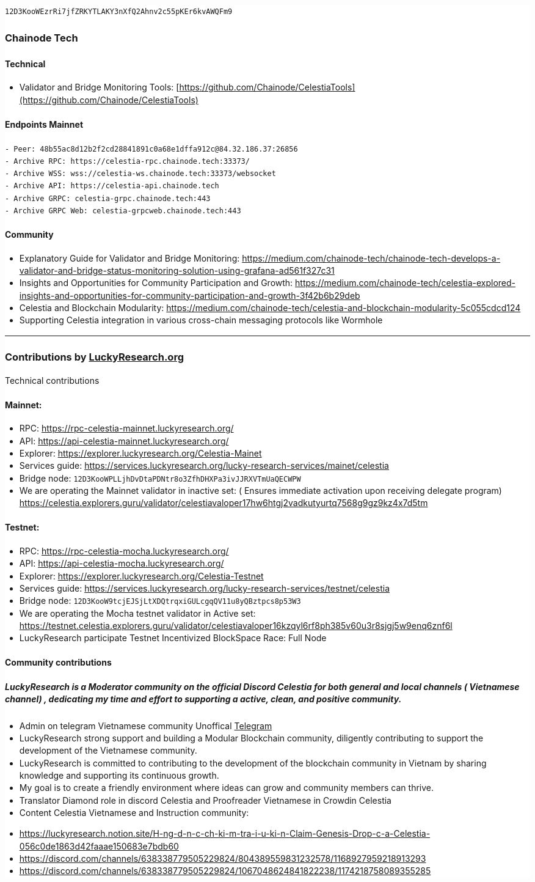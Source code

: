```12D3KooWEzrRi7jfZRKYTLAKY3nXfQ2Ahnv2c55pKEr6kvAWQFm9```

### Chainode Tech
#### Technical
- Validator and Bridge Monitoring Tools: [https://github.com/Chainode/CelestiaTools](https://github.com/Chainode/CelestiaTools)
#### Endpoints Mainnet
```
- Peer: 48b55ac8d12b2f2cd28841891c0a68e1dffa912c@84.32.186.37:26856
- Archive RPC: https://celestia-rpc.chainode.tech:33373/
- Archive WSS: wss://celestia-ws.chainode.tech:33373/websocket
- Archive API: https://celestia-api.chainode.tech
- Archive GRPC: celestia-grpc.chainode.tech:443
- Archive GRPC Web: celestia-grpcweb.chainode.tech:443
```
#### Community
- Explanatory Guide for Validator and Bridge Monitoring: https://medium.com/chainode-tech/chainode-tech-develops-a-validator-and-bridge-status-monitoring-solution-using-grafana-ad561f327c31
- Insights and Opportunities for Community Participation and Growth: https://medium.com/chainode-tech/celestia-explored-insights-and-opportunities-for-community-participation-and-growth-3f42b6b29deb
- Celestia and Blockchain Modularity: https://medium.com/chainode-tech/celestia-and-blockchain-modularity-5c055cdcd124
- Supporting Celestia integration in various cross-chain messaging protocols like Wormhole

---

### Contributions by [LuckyResearch.org](https://luckyresearch.org/)
Technical contributions
#### Mainnet:
* RPC: https://rpc-celestia-mainnet.luckyresearch.org/
* API: https://api-celestia-mainnet.luckyresearch.org/
* Explorer: https://explorer.luckyresearch.org/Celestia-Mainet
* Services guide: https://services.luckyresearch.org/lucky-research-services/mainet/celestia
* Bridge node: `12D3KooWPLLjhDvDtaPDNtr8o3ZfhDHXPa3ivJJRXVTmUaQECWPW`
* We are operating the Mainnet validator in inactive set: ( Ensures immediate activation upon receiving  delegate program)
https://celestia.explorers.guru/validator/celestiavaloper17hw6htgj2vadkutyurtq7568g9gz9kz4x7d5tm
#### Testnet:
* RPC: https://rpc-celestia-mocha.luckyresearch.org/
* API: https://api-celestia-mocha.luckyresearch.org/
* Explorer: https://explorer.luckyresearch.org/Celestia-Testnet
* Services guide: https://services.luckyresearch.org/lucky-research-services/testnet/celestia
* Bridge node: `12D3KooW9tcjEJSjLtXDQtrqxiGULcgqQV11u8yQBztpcs8p53W3`
* We are operating the Mocha testnet validator in Active set: 
https://testnet.celestia.explorers.guru/validator/celestiavaloper16kzqyl6rf8ph385v60u3r8sjgj5w9enq6znf6l
* LuckyResearch participate Testnet Incentivized BlockSpace Race: Full Node
#### Community contributions
##### LuckyResearch is a Moderator community on the official Discord Celestia for both general and local channels ( Vietnamese channel) , dedicating my time and effort to supporting a active, clean, and positive community. 
* Admin on telegram Vietnamese community Unoffical [Telegram](https://t.me/celestia_vn)
* LuckyResearch strong support and building a Modular Blockchain community, diligently contributing to support the development of the Vietnamese community.
* LuckyResearch is committed to contributing to the development of the blockchain community in Vietnam by sharing knowledge and supporting its continuous growth.
* My goal is to create a friendly environment where ideas can grow and community members can thrive.
* Translator Diamond role in discord Celestia and Proofreader Vietnamese in Crowdin Celestia
* Content Celestia Vietnamese and Instruction community: 
- https://luckyresearch.notion.site/H-ng-d-n-c-ch-ki-m-tra-i-u-ki-n-Claim-Genesis-Drop-c-a-Celestia-056c0de1863d42faaae150683e7bdb60
- https://discord.com/channels/638338779505229824/804389559831232578/1168927959218913293
- https://discord.com/channels/638338779505229824/1067048624841822238/1174218758089355285
```